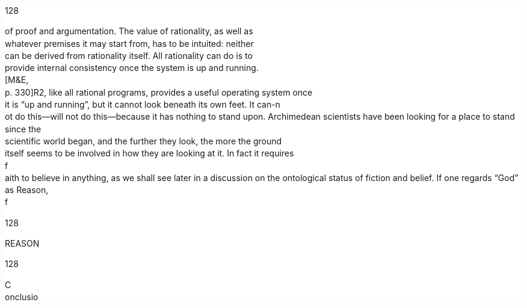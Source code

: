 128

of proof and argumentation. The value of rationality, as well as   
whatever premises it may start from, has to be intuited: neither   
can be derived from rationality itself. All rationality can do is to   
provide internal consistency once the system is up and running.   
\[M&E,  
p. 330\]R2, like all rational programs, provides a useful operating system once   
it is “up and running”, but it cannot look beneath its own feet. It can-n  
ot do this—will not do this—because it has nothing to stand upon. Archimedean scientists have been looking for a place to stand since the   
scientific world began, and the further they look, the more the ground   
itself seems to be involved in how they are looking at it. In fact it requires   
f  
aith to believe in anything, as we shall see later in a discussion on the ontological status of fiction and belief. If one regards “God” as Reason,   
f

128

REASON 

128

C  
onclusio
